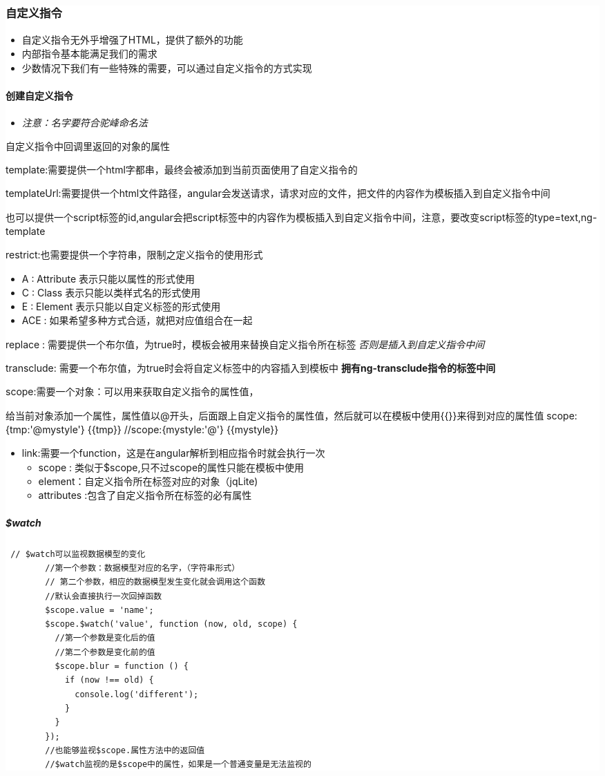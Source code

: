 ### 自定义指令

- 自定义指令无外乎增强了HTML，提供了额外的功能
- 内部指令基本能满足我们的需求
- 少数情况下我们有一些特殊的需要，可以通过自定义指令的方式实现

#### 创建自定义指令

- *注意：名字要符合驼峰命名法*

自定义指令中回调里返回的对象的属性

template:需要提供一个html字都串，最终会被添加到当前页面使用了自定义指令的

templateUrl:需要提供一个html文件路径，angular会发送请求，请求对应的文件，把文件的内容作为模板插入到自定义指令中间

也可以提供一个script标签的id,angular会把script标签中的内容作为模板插入到自定义指令中间，注意，要改变script标签的type=text,ng-template

restrict:也需要提供一个字符串，限制之定义指令的使用形式

- A : Attribute  表示只能以属性的形式使用
- C : Class  表示只能以类样式名的形式使用
- E : Element  表示只能以自定义标签的形式使用
- ACE : 如果希望多种方式合适，就把对应值组合在一起

replace : 需要提供一个布尔值，为true时，模板会被用来替换自定义指令所在标签  *否则是插入到自定义指令中间*

transclude: 需要一个布尔值，为true时会将自定义标签中的内容插入到模板中 **拥有ng-transclude指令的标签中间**

scope:需要一个对象：可以用来获取自定义指令的属性值，

给当前对象添加一个属性，属性值以@开头，后面跟上自定义指令的属性值，然后就可以在模板中使用{{}}来得到对应的属性值
scope:{tmp:'@mystyle'}  {{tmp}}    //scope:{mystyle:'@'} {{mystyle}}

- link:需要一个function，这是在angular解析到相应指令时就会执行一次
  - scope : 类似于$scope,只不过scope的属性只能在模板中使用
  - element：自定义指令所在标签对应的对象（jqLite)
  - attributes  :包含了自定义指令所在标签的必有属性


##### $watch

```
 // $watch可以监视数据模型的变化
        //第一个参数：数据模型对应的名字，（字符串形式）
        // 第二个参数，相应的数据模型发生变化就会调用这个函数
        //默认会直接执行一次回掉函数
        $scope.value = 'name';
        $scope.$watch('value', function (now, old, scope) {
          //第一个参数是变化后的值
          //第二个参数是变化前的值
          $scope.blur = function () {
            if (now !== old) {
              console.log('different');
            }
          }
        });
        //也能够监视$scope.属性方法中的返回值
        //$watch监视的是$scope中的属性，如果是一个普通变量是无法监视的
```

